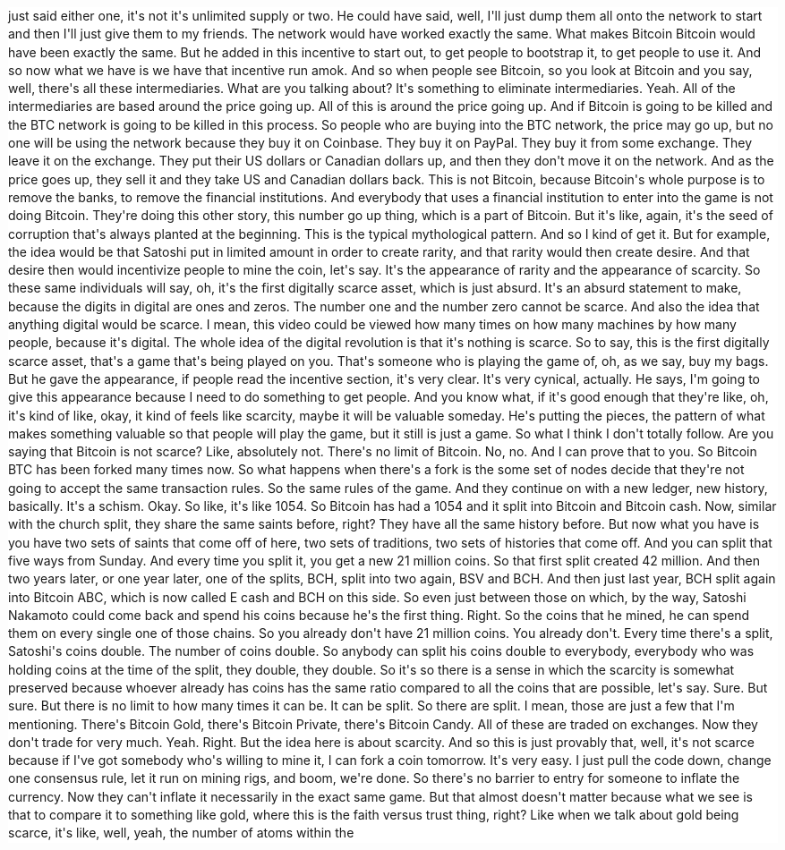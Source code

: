 just said either one, it's not it's unlimited supply or two. He could have said, well, I'll just dump them all onto the network to start and then I'll just give them to my friends. The network would have worked exactly the same. What makes Bitcoin Bitcoin would have been exactly the same. But he added in this incentive to start out, to get people to bootstrap it, to get people to use it. And so now what we have is we have that incentive run amok. And so when people see Bitcoin, so you look at Bitcoin and you say, well, there's all these intermediaries. What are you talking about? It's something to eliminate intermediaries. Yeah. All of the intermediaries are based around the price going up. All of this is around the price going up. And if Bitcoin is going to be killed and the BTC network is going to be killed in this process. So people who are buying into the BTC network, the price may go up, but no one will be using the network because they buy it on Coinbase. They buy it on PayPal. They buy it from some exchange. They leave it on the exchange. They put their US dollars or Canadian dollars up, and then they don't move it on the network. And as the price goes up, they sell it and they take US and Canadian dollars back. This is not Bitcoin, because Bitcoin's whole purpose is to remove the banks, to remove the financial institutions. And everybody that uses a financial institution to enter into the game is not doing Bitcoin. They're doing this other story, this number go up thing, which is a part of Bitcoin. But it's like, again, it's the seed of corruption that's always planted at the beginning. This is the typical mythological pattern. And so I kind of get it. But for example, the idea would be that Satoshi put in limited amount in order to create rarity, and that rarity would then create desire. And that desire then would incentivize people to mine the coin, let's say. It's the appearance of rarity and the appearance of scarcity. So these same individuals will say, oh, it's the first digitally scarce asset, which is just absurd. It's an absurd statement to make, because the digits in digital are ones and zeros. The number one and the number zero cannot be scarce. And also the idea that anything digital would be scarce. I mean, this video could be viewed how many times on how many machines by how many people, because it's digital. The whole idea of the digital revolution is that it's nothing is scarce. So to say, this is the first digitally scarce asset, that's a game that's being played on you. That's someone who is playing the game of, oh, as we say, buy my bags. But he gave the appearance, if people read the incentive section, it's very clear. It's very cynical, actually. He says, I'm going to give this appearance because I need to do something to get people. And you know what, if it's good enough that they're like, oh, it's kind of like, okay, it kind of feels like scarcity, maybe it will be valuable someday. He's putting the pieces, the pattern of what makes something valuable so that people will play the game, but it still is just a game. So what I think I don't totally follow. Are you saying that Bitcoin is not scarce? Like, absolutely not. There's no limit of Bitcoin. No, no. And I can prove that to you. So Bitcoin BTC has been forked many times now. So what happens when there's a fork is the some set of nodes decide that they're not going to accept the same transaction rules. So the same rules of the game. And they continue on with a new ledger, new history, basically. It's a schism. Okay. So like, it's like 1054. So Bitcoin has had a 1054 and it split into Bitcoin and Bitcoin cash. Now, similar with the church split, they share the same saints before, right? They have all the same history before. But now what you have is you have two sets of saints that come off of here, two sets of traditions, two sets of histories that come off. And you can split that five ways from Sunday. And every time you split it, you get a new 21 million coins. So that first split created 42 million. And then two years later, or one year later, one of the splits, BCH, split into two again, BSV and BCH. And then just last year, BCH split again into Bitcoin ABC, which is now called E cash and BCH on this side. So even just between those on which, by the way, Satoshi Nakamoto could come back and spend his coins because he's the first thing. Right. So the coins that he mined, he can spend them on every single one of those chains. So you already don't have 21 million coins. You already don't. Every time there's a split, Satoshi's coins double. The number of coins double. So anybody can split his coins double to everybody, everybody who was holding coins at the time of the split, they double, they double. So it's so there is a sense in which the scarcity is somewhat preserved because whoever already has coins has the same ratio compared to all the coins that are possible, let's say. Sure. But sure. But there is no limit to how many times it can be. It can be split. So there are split. I mean, those are just a few that I'm mentioning. There's Bitcoin Gold, there's Bitcoin Private, there's Bitcoin Candy. All of these are traded on exchanges. Now they don't trade for very much. Yeah. Right. But the idea here is about scarcity. And so this is just provably that, well, it's not scarce because if I've got somebody who's willing to mine it, I can fork a coin tomorrow. It's very easy. I just pull the code down, change one consensus rule, let it run on mining rigs, and boom, we're done. So there's no barrier to entry for someone to inflate the currency. Now they can't inflate it necessarily in the exact same game. But that almost doesn't matter because what we see is that to compare it to something like gold, where this is the faith versus trust thing, right? Like when we talk about gold being scarce, it's like, well, yeah, the number of atoms within the